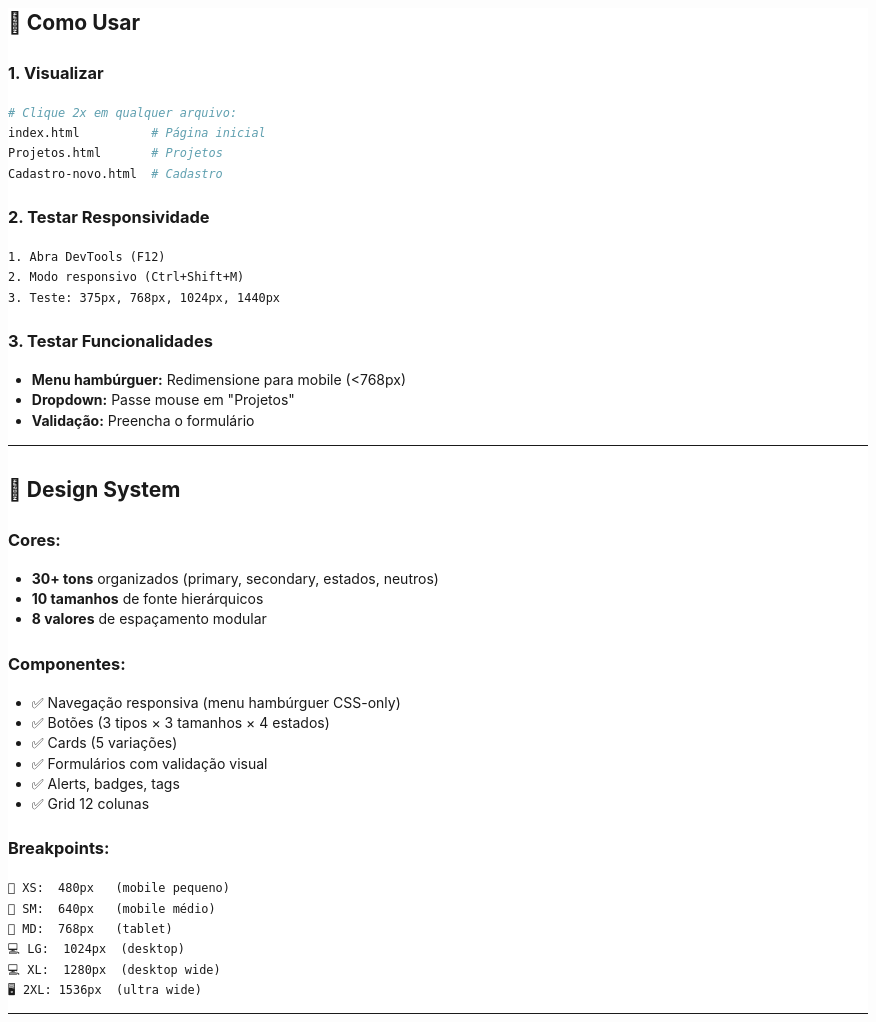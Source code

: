 ## 🚀 Como Usar

### 1. Visualizar
```bash
# Clique 2x em qualquer arquivo:
index.html          # Página inicial
Projetos.html       # Projetos
Cadastro-novo.html  # Cadastro
```

### 2. Testar Responsividade
```
1. Abra DevTools (F12)
2. Modo responsivo (Ctrl+Shift+M)
3. Teste: 375px, 768px, 1024px, 1440px
```

### 3. Testar Funcionalidades
- **Menu hambúrguer:** Redimensione para mobile (<768px)
- **Dropdown:** Passe mouse em "Projetos"
- **Validação:** Preencha o formulário

---

## 🎨 Design System

### Cores:
- **30+ tons** organizados (primary, secondary, estados, neutros)
- **10 tamanhos** de fonte hierárquicos
- **8 valores** de espaçamento modular

### Componentes:
- ✅ Navegação responsiva (menu hambúrguer CSS-only)
- ✅ Botões (3 tipos × 3 tamanhos × 4 estados)
- ✅ Cards (5 variações)
- ✅ Formulários com validação visual
- ✅ Alerts, badges, tags
- ✅ Grid 12 colunas

### Breakpoints:
```
📱 XS:  480px   (mobile pequeno)
📱 SM:  640px   (mobile médio)
📱 MD:  768px   (tablet)
💻 LG:  1024px  (desktop)
💻 XL:  1280px  (desktop wide)
🖥️ 2XL: 1536px  (ultra wide)
```

---

